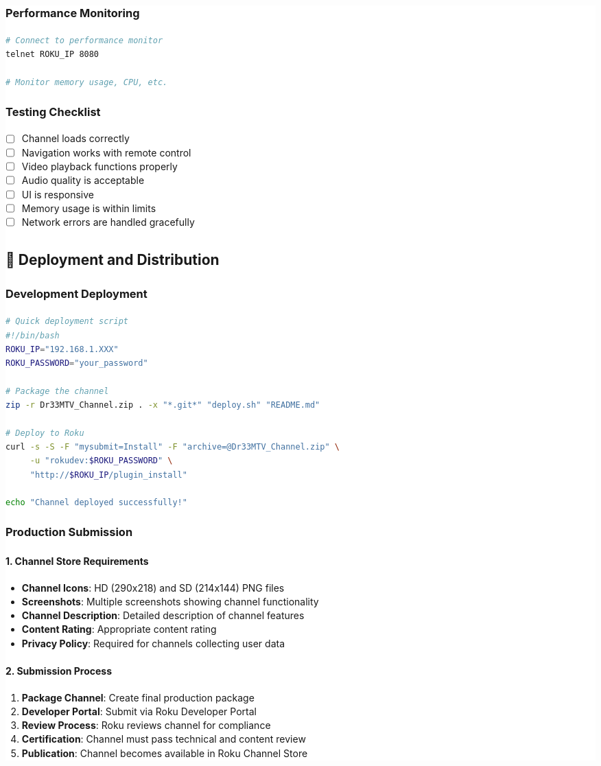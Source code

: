 ### Performance Monitoring
```bash
# Connect to performance monitor
telnet ROKU_IP 8080

# Monitor memory usage, CPU, etc.
```

### Testing Checklist
- [ ] Channel loads correctly
- [ ] Navigation works with remote control
- [ ] Video playback functions properly
- [ ] Audio quality is acceptable
- [ ] UI is responsive
- [ ] Memory usage is within limits
- [ ] Network errors are handled gracefully

## 🚀 Deployment and Distribution

### Development Deployment
```bash
# Quick deployment script
#!/bin/bash
ROKU_IP="192.168.1.XXX"
ROKU_PASSWORD="your_password"

# Package the channel
zip -r Dr33MTV_Channel.zip . -x "*.git*" "deploy.sh" "README.md"

# Deploy to Roku
curl -s -S -F "mysubmit=Install" -F "archive=@Dr33MTV_Channel.zip" \
     -u "rokudev:$ROKU_PASSWORD" \
     "http://$ROKU_IP/plugin_install"

echo "Channel deployed successfully!"
```

### Production Submission

#### 1. Channel Store Requirements
- **Channel Icons**: HD (290x218) and SD (214x144) PNG files
- **Screenshots**: Multiple screenshots showing channel functionality
- **Channel Description**: Detailed description of channel features
- **Content Rating**: Appropriate content rating
- **Privacy Policy**: Required for channels collecting user data

#### 2. Submission Process
1. **Package Channel**: Create final production package
2. **Developer Portal**: Submit via Roku Developer Portal
3. **Review Process**: Roku reviews channel for compliance
4. **Certification**: Channel must pass technical and content review
5. **Publication**: Channel becomes available in Roku Channel Store
